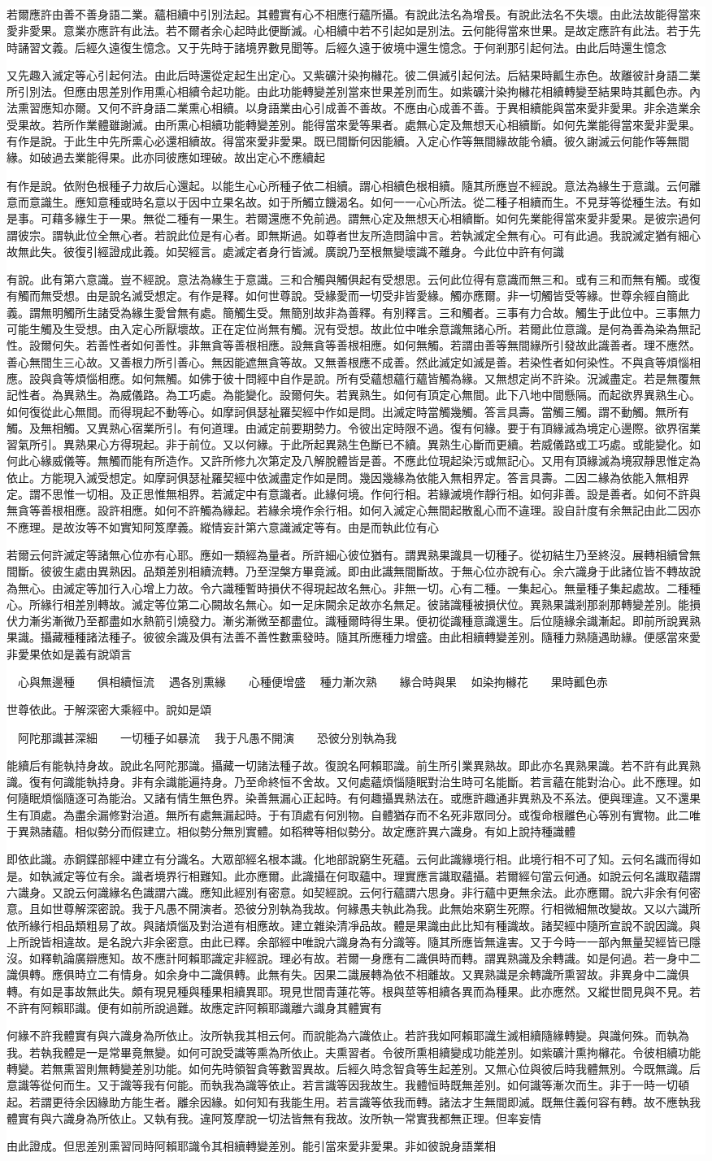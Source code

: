 若爾應許由善不善身語二業。蘊相續中引別法起。其體實有心不相應行蘊所攝。有說此法名為增長。有說此法名不失壞。由此法故能得當來愛非愛果。意業亦應許有此法。若不爾者余心起時此便斷滅。心相續中若不引起如是別法。云何能得當來世果。是故定應許有此法。若于先時誦習文義。后經久遠復生憶念。又于先時于諸境界數見聞等。后經久遠于彼境中還生憶念。于何剎那引起何法。由此后時還生憶念

又先趣入滅定等心引起何法。由此后時還從定起生出定心。又紫礦汁染拘櫞花。彼二俱滅引起何法。后結果時瓤生赤色。故離彼計身語二業所引別法。但應由思差別作用熏心相續令起功能。由此功能轉變差別當來世果差別而生。如紫礦汁染拘櫞花相續轉變至結果時其瓤色赤。內法熏習應知亦爾。又何不許身語二業熏心相續。以身語業由心引成善不善故。不應由心成善不善。于異相續能與當來愛非愛果。非余造業余受果故。若所作業體雖謝滅。由所熏心相續功能轉變差別。能得當來愛等果者。處無心定及無想天心相續斷。如何先業能得當來愛非愛果。有作是說。于此生中先所熏心必還相續故。得當來愛非愛果。既已間斷何因能續。入定心作等無間緣故能令續。彼久謝滅云何能作等無間緣。如破過去業能得果。此亦同彼應如理破。故出定心不應續起

有作是說。依附色根種子力故后心還起。以能生心心所種子依二相續。謂心相續色根相續。隨其所應豈不經說。意法為緣生于意識。云何離意而意識生。應知意種或時名意以于因中立果名故。如于所觸立饑渴名。如何一一心心所法。從二種子相續而生。不見芽等從種生法。有如是事。可藉多緣生于一果。無從二種有一果生。若爾還應不免前過。謂無心定及無想天心相續斷。如何先業能得當來愛非愛果。是彼宗過何謂彼宗。謂執此位全無心者。若說此位是有心者。即無斯過。如尊者世友所造問論中言。若執滅定全無有心。可有此過。我說滅定猶有細心故無此失。彼復引經證成此義。如契經言。處滅定者身行皆滅。廣說乃至根無變壞識不離身。今此位中許有何識

有說。此有第六意識。豈不經說。意法為緣生于意識。三和合觸與觸俱起有受想思。云何此位得有意識而無三和。或有三和而無有觸。或復有觸而無受想。由是說名滅受想定。有作是釋。如何世尊說。受緣愛而一切受非皆愛緣。觸亦應爾。非一切觸皆受等緣。世尊余經自簡此義。謂無明觸所生諸受為緣生愛曾無有處。簡觸生受。無簡別故非為善釋。有別釋言。三和觸者。三事有力合故。觸生于此位中。三事無力可能生觸及生受想。由入定心所厭壞故。正在定位尚無有觸。況有受想。故此位中唯余意識無諸心所。若爾此位意識。是何為善為染為無記性。設爾何失。若善性者如何善性。非無貪等善根相應。設無貪等善根相應。如何無觸。若謂由善等無間緣所引發故此識善者。理不應然。善心無間生三心故。又善根力所引善心。無因能遮無貪等故。又無善根應不成善。然此滅定如滅是善。若染性者如何染性。不與貪等煩惱相應。設與貪等煩惱相應。如何無觸。如佛于彼十問經中自作是說。所有受蘊想蘊行蘊皆觸為緣。又無想定尚不許染。況滅盡定。若是無覆無記性者。為異熟生。為威儀路。為工巧處。為能變化。設爾何失。若異熟生。如何有頂定心無間。此下八地中間懸隔。而起欲界異熟生心。如何復從此心無間。而得現起不動等心。如摩訶俱瑟祉羅契經中作如是問。出滅定時當觸幾觸。答言具壽。當觸三觸。謂不動觸。無所有觸。及無相觸。又異熟心宿業所引。有何道理。由滅定前要期勢力。令彼出定時限不過。復有何緣。要于有頂緣滅為境定心邊際。欲界宿業習氣所引。異熟果心方得現起。非于前位。又以何緣。于此所起異熟生色斷已不續。異熟生心斷而更續。若威儀路或工巧處。或能變化。如何此心緣威儀等。無觸而能有所造作。又許所修九次第定及八解脫體皆是善。不應此位現起染污或無記心。又用有頂緣滅為境寂靜思惟定為依止。方能現入滅受想定。如摩訶俱瑟祉羅契經中依滅盡定作如是問。幾因幾緣為依能入無相界定。答言具壽。二因二緣為依能入無相界定。謂不思惟一切相。及正思惟無相界。若滅定中有意識者。此緣何境。作何行相。若緣滅境作靜行相。如何非善。設是善者。如何不許與無貪等善根相應。設許相應。如何不許觸為緣起。若緣余境作余行相。如何入滅定心無間起散亂心而不違理。設自計度有余無記由此二因亦不應理。是故汝等不如實知阿笈摩義。縱情妄計第六意識滅定等有。由是而執此位有心

若爾云何許滅定等諸無心位亦有心耶。應如一類經為量者。所許細心彼位猶有。謂異熟果識具一切種子。從初結生乃至終沒。展轉相續曾無間斷。彼彼生處由異熟因。品類差別相續流轉。乃至涅槃方畢竟滅。即由此識無間斷故。于無心位亦說有心。余六識身于此諸位皆不轉故說為無心。由滅定等加行入心增上力故。令六識種暫時損伏不得現起故名無心。非無一切。心有二種。一集起心。無量種子集起處故。二種種心。所緣行相差別轉故。滅定等位第二心闕故名無心。如一足床闕余足故亦名無足。彼諸識種被損伏位。異熟果識剎那剎那轉變差別。能損伏力漸劣漸微乃至都盡如水熱箭引燒發力。漸劣漸微至都盡位。識種爾時得生果。便初從識種意識還生。后位隨緣余識漸起。即前所說異熟果識。攝藏種種諸法種子。彼彼余識及俱有法善不善性數熏發時。隨其所應種力增盛。由此相續轉變差別。隨種力熟隨遇助緣。便感當來愛非愛果依如是義有說頌言

　心與無邊種　　俱相續恒流
　遇各別熏緣　　心種便增盛
　種力漸次熟　　緣合時與果
　如染拘櫞花　　果時瓤色赤　

世尊依此。于解深密大乘經中。說如是頌

　阿陀那識甚深細　　一切種子如暴流
　我于凡愚不開演　　恐彼分別執為我　

能續后有能執持身故。說此名阿陀那識。攝藏一切諸法種子故。復說名阿賴耶識。前生所引業異熟故。即此亦名異熟果識。若不許有此異熟識。復有何識能執持身。非有余識能遍持身。乃至命終恒不舍故。又何處蘊煩惱隨眠對治生時可名能斷。若言蘊在能對治心。此不應理。如何隨眠煩惱隨逐可為能治。又諸有情生無色界。染善無漏心正起時。有何趣攝異熟法在。或應許趣通非異熟及不系法。便與理違。又不還果生有頂處。為盡余漏修對治道。無所有處無漏起時。于有頂處有何別物。自體猶存而不名死非眾同分。或復命根離色心等別有實物。此二唯于異熟諸蘊。相似勢分而假建立。相似勢分無別實體。如稻稗等相似勢分。故定應許異六識身。有如上說持種識體

即依此識。赤銅鍱部經中建立有分識名。大眾部經名根本識。化地部說窮生死蘊。云何此識緣境行相。此境行相不可了知。云何名識而得如是。如執滅定等位有余。識者境界行相難知。此亦應爾。此識攝在何取蘊中。理實應言識取蘊攝。若爾經句當云何通。如說云何名識取蘊謂六識身。又說云何識緣名色識謂六識。應知此經別有密意。如契經說。云何行蘊謂六思身。非行蘊中更無余法。此亦應爾。說六非余有何密意。且如世尊解深密說。我于凡愚不開演者。恐彼分別執為我故。何緣愚夫執此為我。此無始來窮生死際。行相微細無改變故。又以六識所依所緣行相品類粗易了故。與諸煩惱及對治道有相應故。建立雜染清凈品故。體是果識由此比知有種識故。諸契經中隨所宣說不說因識。與上所說皆相違故。是名說六非余密意。由此已釋。余部經中唯說六識身為有分識等。隨其所應皆無違害。又于今時一一部內無量契經皆已隱沒。如釋軌論廣辯應知。故不應計阿賴耶識定非經說。理必有故。若爾一身應有二識俱時而轉。謂異熟識及余轉識。如是何過。若一身中二識俱轉。應俱時立二有情身。如余身中二識俱轉。此無有失。因果二識展轉為依不相離故。又異熟識是余轉識所熏習故。非異身中二識俱轉。有如是事故無此失。頗有現見種與種果相續異耶。現見世間青蓮花等。根與莖等相續各異而為種果。此亦應然。又縱世間見與不見。若不許有阿賴耶識。便有如前所說過難。故應定許阿賴耶識離六識身其體實有

何緣不許我體實有與六識身為所依止。汝所執我其相云何。而說能為六識依止。若許我如阿賴耶識生滅相續隨緣轉變。與識何殊。而執為我。若執我體是一是常畢竟無變。如何可說受識等熏為所依止。夫熏習者。令彼所熏相續變成功能差別。如紫礦汁熏拘櫞花。令彼相續功能轉變。若無熏習則無轉變差別功能。如何先時領智貪等數習異故。后經久時念智貪等生起差別。又無心位與彼后時我體無別。今既無識。后意識等從何而生。又于識等我有何能。而執我為識等依止。若言識等因我故生。我體恒時既無差別。如何識等漸次而生。非于一時一切頓起。若謂更待余因緣助方能生者。離余因緣。如何知有我能生用。若言識等依我而轉。諸法才生無間即滅。既無住義何容有轉。故不應執我體實有與六識身為所依止。又執有我。違阿笈摩說一切法皆無有我故。汝所執一常實我都無正理。但率妄情

由此證成。但思差別熏習同時阿賴耶識令其相續轉變差別。能引當來愛非愛果。非如彼說身語業相
